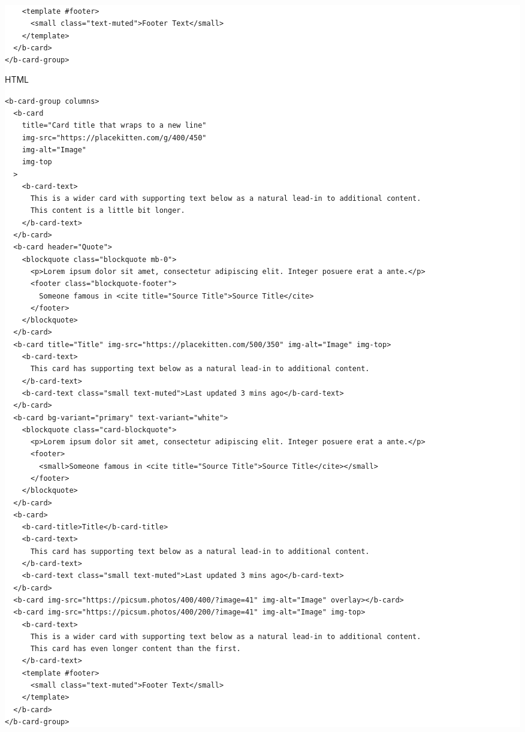         <template #footer>
          <small class="text-muted">Footer Text</small>
        </template>
      </b-card>
    </b-card-group>
  </b-card-body>

  <div class="html">HTML</div>

  <b-card-body class="bg-body-tertiary">

```vue-html
<b-card-group columns>
  <b-card
    title="Card title that wraps to a new line"
    img-src="https://placekitten.com/g/400/450"
    img-alt="Image"
    img-top
  >
    <b-card-text>
      This is a wider card with supporting text below as a natural lead-in to additional content.
      This content is a little bit longer.
    </b-card-text>
  </b-card>
  <b-card header="Quote">
    <blockquote class="blockquote mb-0">
      <p>Lorem ipsum dolor sit amet, consectetur adipiscing elit. Integer posuere erat a ante.</p>
      <footer class="blockquote-footer">
        Someone famous in <cite title="Source Title">Source Title</cite>
      </footer>
    </blockquote>
  </b-card>
  <b-card title="Title" img-src="https://placekitten.com/500/350" img-alt="Image" img-top>
    <b-card-text>
      This card has supporting text below as a natural lead-in to additional content.
    </b-card-text>
    <b-card-text class="small text-muted">Last updated 3 mins ago</b-card-text>
  </b-card>
  <b-card bg-variant="primary" text-variant="white">
    <blockquote class="card-blockquote">
      <p>Lorem ipsum dolor sit amet, consectetur adipiscing elit. Integer posuere erat a ante.</p>
      <footer>
        <small>Someone famous in <cite title="Source Title">Source Title</cite></small>
      </footer>
    </blockquote>
  </b-card>
  <b-card>
    <b-card-title>Title</b-card-title>
    <b-card-text>
      This card has supporting text below as a natural lead-in to additional content.
    </b-card-text>
    <b-card-text class="small text-muted">Last updated 3 mins ago</b-card-text>
  </b-card>
  <b-card img-src="https://picsum.photos/400/400/?image=41" img-alt="Image" overlay></b-card>
  <b-card img-src="https://picsum.photos/400/200/?image=41" img-alt="Image" img-top>
    <b-card-text>
      This is a wider card with supporting text below as a natural lead-in to additional content.
      This card has even longer content than the first.
    </b-card-text>
    <template #footer>
      <small class="text-muted">Footer Text</small>
    </template>
  </b-card>
</b-card-group>
```

